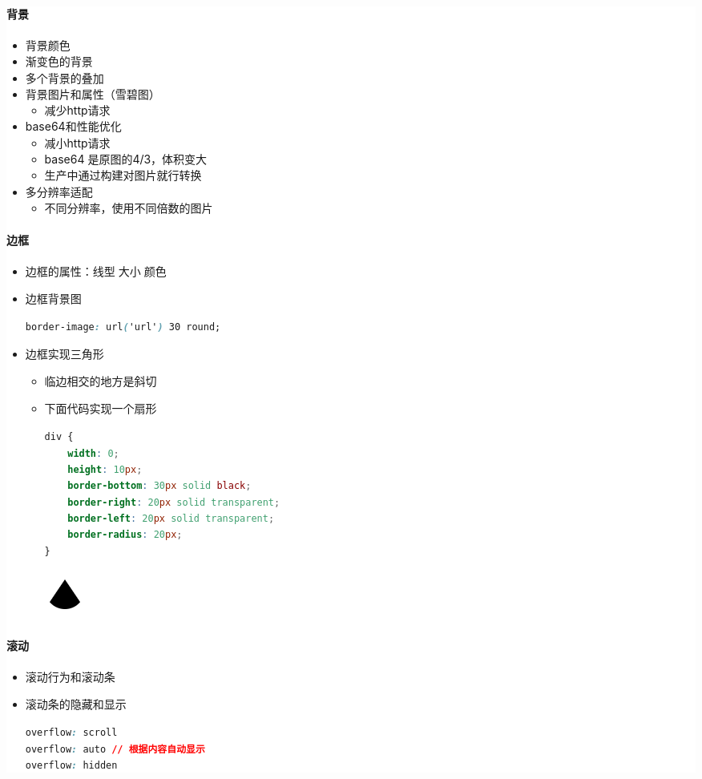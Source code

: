

#### 背景

- 背景颜色
- 渐变色的背景
- 多个背景的叠加
- 背景图片和属性（雪碧图）
  - 减少http请求
- base64和性能优化
  - 减小http请求
  - base64 是原图的4/3，体积变大
  - 生产中通过构建对图片就行转换
- 多分辨率适配
  - 不同分辨率，使用不同倍数的图片



#### 边框

- 边框的属性：线型 大小 颜色

- 边框背景图

  ```css
  border-image: url('url') 30 round;
  ```

- 边框实现三角形

  - 临边相交的地方是斜切

  - 下面代码实现一个扇形

    ```css
    div {
        width: 0;
        height: 10px;
        border-bottom: 30px solid black;
        border-right: 20px solid transparent;
        border-left: 20px solid transparent;
        border-radius: 20px;
    }
    ```

    ![image-20220406220547726](html.assets/image-20220406220547726.png)

#### 滚动

- 滚动行为和滚动条

- 滚动条的隐藏和显示

  ```css
  overflow: scroll
  overflow: auto // 根据内容自动显示
  overflow: hidden
  ```
